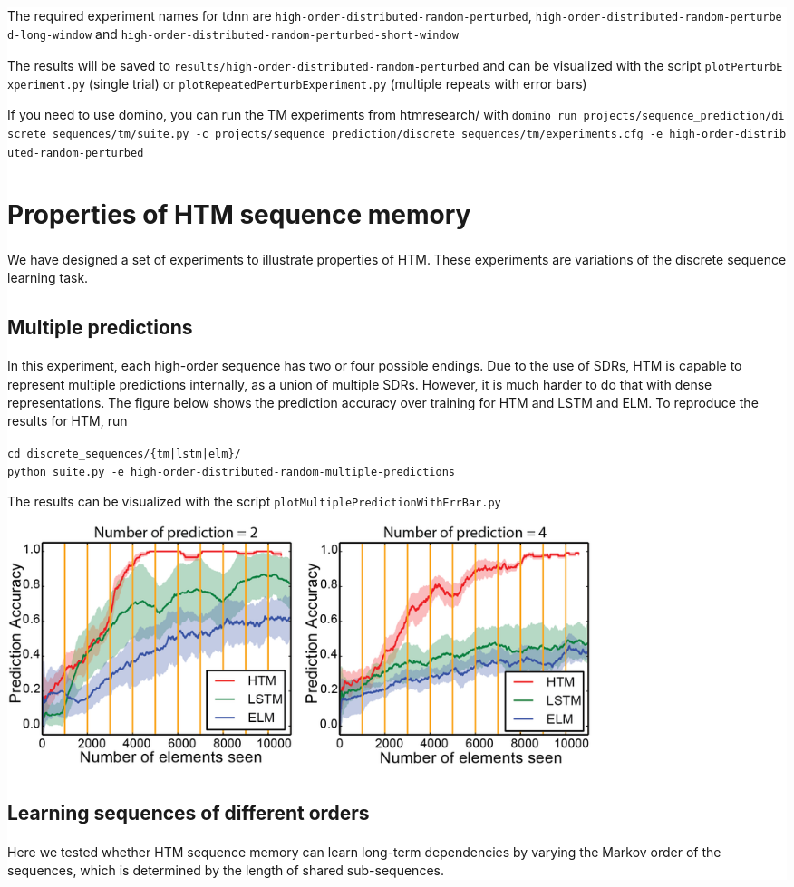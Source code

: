 The required experiment names for tdnn are `high-order-distributed-random-perturbed`, `high-order-distributed-random-perturbed-long-window` and `high-order-distributed-random-perturbed-short-window`

The results will be saved to `results/high-order-distributed-random-perturbed` and can be visualized with the script `plotPerturbExperiment.py` (single trial) or `plotRepeatedPerturbExperiment.py` (multiple repeats with error bars)

If you need to use domino, you can run the TM experiments from htmresearch/ with
`domino run projects/sequence_prediction/discrete_sequences/tm/suite.py -c projects/sequence_prediction/discrete_sequences/tm/experiments.cfg -e high-order-distributed-random-perturbed`

# Properties of HTM sequence memory
We have designed a set of experiments to illustrate properties of HTM. These experiments are variations of the discrete sequence learning task.

## Multiple predictions
In this experiment, each high-order sequence has two or four possible endings. Due to the use of SDRs, HTM is capable to represent multiple predictions internally, as a union of multiple SDRs. However, it is much harder to do that with dense representations. The figure below shows the prediction accuracy over training for HTM and LSTM and ELM. To reproduce the results for HTM, run

	cd discrete_sequences/{tm|lstm|elm}/
	python suite.py -e high-order-distributed-random-multiple-predictions

The results can be visualized with the script `plotMultiplePredictionWithErrBar.py`

![alt text](figures/Figure6_DiscreteMultiplePrediction.png)
## Learning sequences of different orders
Here we tested whether HTM sequence memory can learn long-term dependencies by varying the Markov order of the sequences, which is determined by the length of shared sub-sequences.
